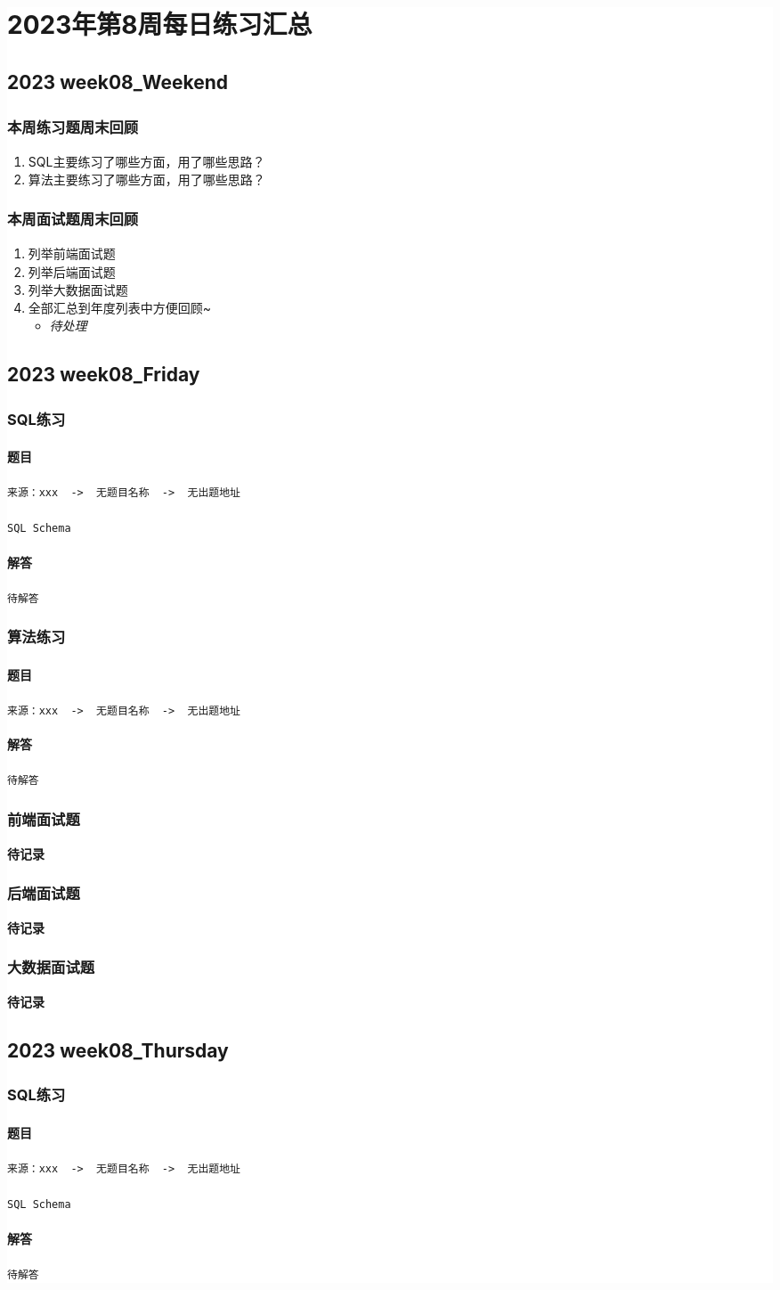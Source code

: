 # 2023年第8周每日练习汇总

## 2023 week08_Weekend
### 本周练习题周末回顾
1. SQL主要练习了哪些方面，用了哪些思路？  
2. 算法主要练习了哪些方面，用了哪些思路？  
### 本周面试题周末回顾
1. 列举前端面试题  
2. 列举后端面试题  
3. 列举大数据面试题  
4. 全部汇总到年度列表中方便回顾~
	+ *待处理*  


## 2023 week08_Friday  
### SQL练习 
#### 题目  
```
来源：xxx  ->  无题目名称  ->  无出题地址

SQL Schema 
```
#### 解答  
```
待解答
```
### 算法练习  
#### 题目  
```
来源：xxx  ->  无题目名称  ->  无出题地址
```
#### 解答  
```
待解答
```
### 前端面试题  
**待记录**  
### 后端面试题  
**待记录**  
### 大数据面试题  
**待记录**  


## 2023 week08_Thursday  
### SQL练习 
#### 题目  
```
来源：xxx  ->  无题目名称  ->  无出题地址

SQL Schema 
```
#### 解答  
```
待解答
```